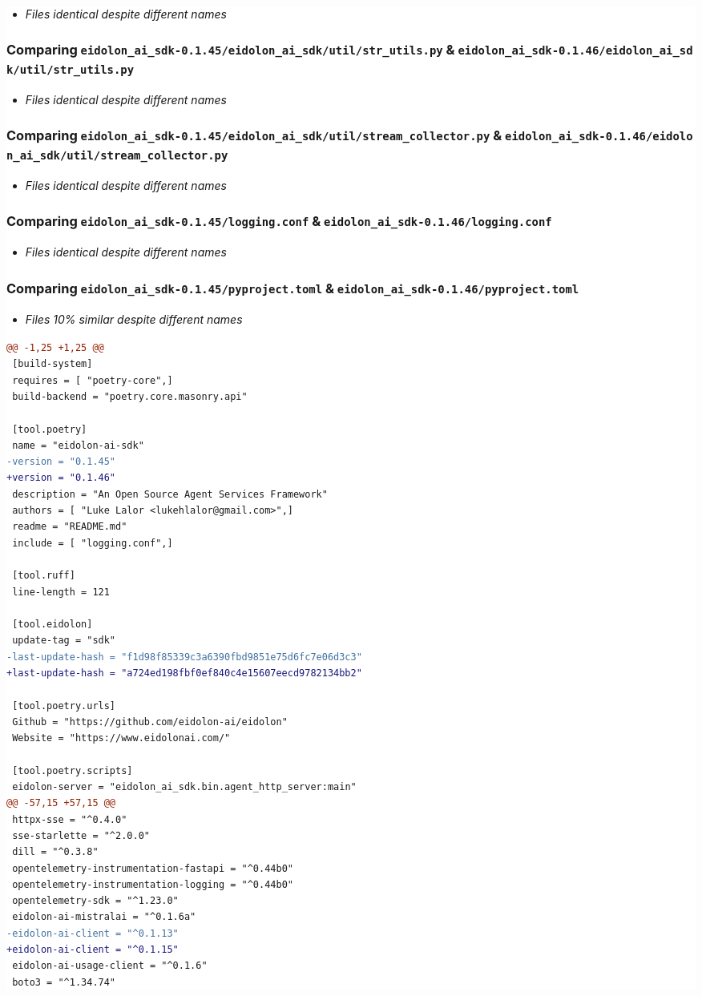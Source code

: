  * *Files identical despite different names*

### Comparing `eidolon_ai_sdk-0.1.45/eidolon_ai_sdk/util/str_utils.py` & `eidolon_ai_sdk-0.1.46/eidolon_ai_sdk/util/str_utils.py`

 * *Files identical despite different names*

### Comparing `eidolon_ai_sdk-0.1.45/eidolon_ai_sdk/util/stream_collector.py` & `eidolon_ai_sdk-0.1.46/eidolon_ai_sdk/util/stream_collector.py`

 * *Files identical despite different names*

### Comparing `eidolon_ai_sdk-0.1.45/logging.conf` & `eidolon_ai_sdk-0.1.46/logging.conf`

 * *Files identical despite different names*

### Comparing `eidolon_ai_sdk-0.1.45/pyproject.toml` & `eidolon_ai_sdk-0.1.46/pyproject.toml`

 * *Files 10% similar despite different names*

```diff
@@ -1,25 +1,25 @@
 [build-system]
 requires = [ "poetry-core",]
 build-backend = "poetry.core.masonry.api"
 
 [tool.poetry]
 name = "eidolon-ai-sdk"
-version = "0.1.45"
+version = "0.1.46"
 description = "An Open Source Agent Services Framework"
 authors = [ "Luke Lalor <lukehlalor@gmail.com>",]
 readme = "README.md"
 include = [ "logging.conf",]
 
 [tool.ruff]
 line-length = 121
 
 [tool.eidolon]
 update-tag = "sdk"
-last-update-hash = "f1d98f85339c3a6390fbd9851e75d6fc7e06d3c3"
+last-update-hash = "a724ed198fbf0ef840c4e15607eecd9782134bb2"
 
 [tool.poetry.urls]
 Github = "https://github.com/eidolon-ai/eidolon"
 Website = "https://www.eidolonai.com/"
 
 [tool.poetry.scripts]
 eidolon-server = "eidolon_ai_sdk.bin.agent_http_server:main"
@@ -57,15 +57,15 @@
 httpx-sse = "^0.4.0"
 sse-starlette = "^2.0.0"
 dill = "^0.3.8"
 opentelemetry-instrumentation-fastapi = "^0.44b0"
 opentelemetry-instrumentation-logging = "^0.44b0"
 opentelemetry-sdk = "^1.23.0"
 eidolon-ai-mistralai = "^0.1.6a"
-eidolon-ai-client = "^0.1.13"
+eidolon-ai-client = "^0.1.15"
 eidolon-ai-usage-client = "^0.1.6"
 boto3 = "^1.34.74"
```